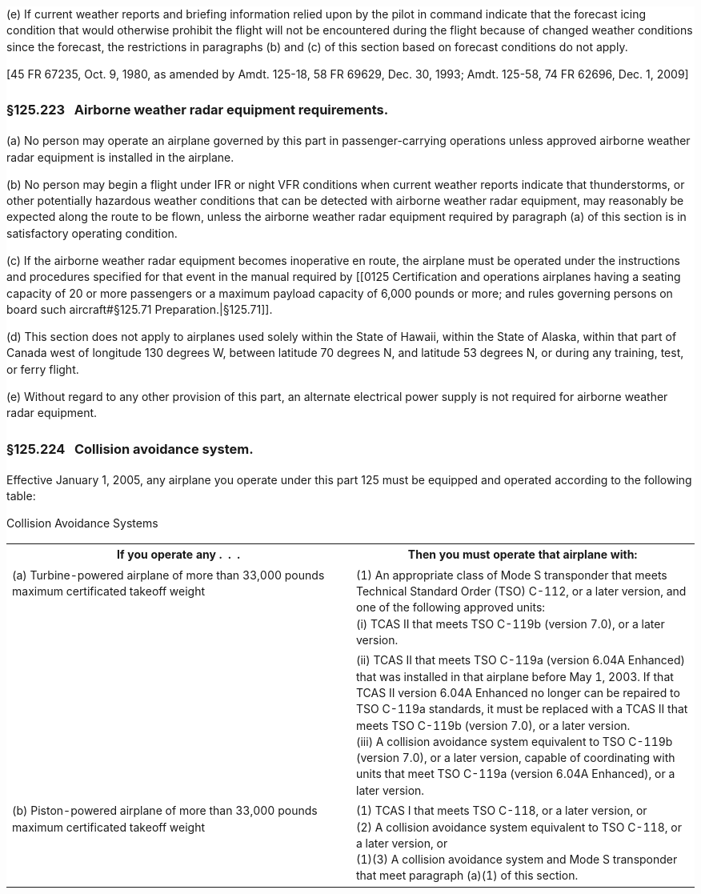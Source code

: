 \(e\) If current weather reports and briefing information relied upon by the pilot in command indicate that the forecast icing condition that would otherwise prohibit the flight will not be encountered during the flight because of changed weather conditions since the forecast, the restrictions in paragraphs (b) and (c) of this section based on forecast conditions do not apply.

\[45 FR 67235, Oct. 9, 1980, as amended by Amdt. 125-18, 58 FR 69629, Dec. 30, 1993; Amdt. 125-58, 74 FR 62696, Dec. 1, 2009\]

### §125.223   Airborne weather radar equipment requirements.

\(a\) No person may operate an airplane governed by this part in passenger-carrying operations unless approved airborne weather radar equipment is installed in the airplane.

\(b\) No person may begin a flight under IFR or night VFR conditions when current weather reports indicate that thunderstorms, or other potentially hazardous weather conditions that can be detected with airborne weather radar equipment, may reasonably be expected along the route to be flown, unless the airborne weather radar equipment required by paragraph (a) of this section is in satisfactory operating condition.

\(c\) If the airborne weather radar equipment becomes inoperative en route, the airplane must be operated under the instructions and procedures specified for that event in the manual required by [[0125 Certification and operations  airplanes having a seating capacity of 20 or more passengers or a maximum payload capacity of 6,000 pounds or more; and rules governing persons on board such aircraft#§125.71   Preparation.|§125.71]].

\(d\) This section does not apply to airplanes used solely within the State of Hawaii, within the State of Alaska, within that part of Canada west of longitude 130 degrees W, between latitude 70 degrees N, and latitude 53 degrees N, or during any training, test, or ferry flight.

\(e\) Without regard to any other provision of this part, an alternate electrical power supply is not required for airborne weather radar equipment.

### §125.224   Collision avoidance system.

Effective January 1, 2005, any airplane you operate under this part 125 must be equipped and operated according to the following table:

<div>

<div>

Collision Avoidance Systems

</div>

<div>

<table data-border="1" data-cellpadding="1" data-cellspacing="1" data-frame="void" width="100%"><colgroup><col style="width: 50%" /><col style="width: 50%" /></colgroup><tbody><tr class="header"><th scope="col">If you operate any .  .  .</th><th scope="col">Then you must operate that airplane with:</th></tr><tr class="odd"><td style="text-align: left;" scope="row">(a) Turbine-powered airplane of more than 33,000 pounds maximum certificated takeoff weight</td><td style="text-align: left;">(1) An appropriate class of Mode S transponder that meets Technical Standard Order (TSO) C-112, or a later version, and one of the following approved units:<br />
(i) TCAS II that meets TSO C-119b (version 7.0), or a later version.</td></tr><tr class="even"><td style="text-align: left;" scope="row">   </td><td style="text-align: left;">(ii) TCAS II that meets TSO C-119a (version 6.04A Enhanced) that was installed in that airplane before May 1, 2003. If that TCAS II version 6.04A Enhanced no longer can be repaired to TSO C-119a standards, it must be replaced with a TCAS II that meets TSO C-119b (version 7.0), or a later version.<br />
(iii) A collision avoidance system equivalent to TSO C-119b (version 7.0), or a later version, capable of coordinating with units that meet TSO C-119a (version 6.04A Enhanced), or a later version.</td></tr><tr class="odd"><td style="text-align: left;" scope="row">(b) Piston-powered airplane of more than 33,000 pounds maximum certificated takeoff weight</td><td style="text-align: left;">(1) TCAS I that meets TSO C-118, or a later version, or<br />
(2) A collision avoidance system equivalent to TSO C-118, or a later version, or<br />
(1)(3) A collision avoidance system and Mode S transponder that meet paragraph (a)(1) of this section.</td></tr></tbody></table>
